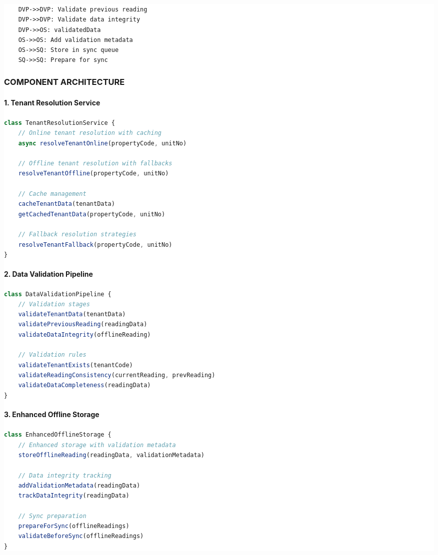 ```mermaid
    DVP->>DVP: Validate previous reading
    DVP->>DVP: Validate data integrity
    DVP->>OS: validatedData
    OS->>OS: Add validation metadata
    OS->>SQ: Store in sync queue
    SQ->>SQ: Prepare for sync
```

### **COMPONENT ARCHITECTURE**

#### **1. Tenant Resolution Service**
```javascript
class TenantResolutionService {
    // Online tenant resolution with caching
    async resolveTenantOnline(propertyCode, unitNo)
    
    // Offline tenant resolution with fallbacks
    resolveTenantOffline(propertyCode, unitNo)
    
    // Cache management
    cacheTenantData(tenantData)
    getCachedTenantData(propertyCode, unitNo)
    
    // Fallback resolution strategies
    resolveTenantFallback(propertyCode, unitNo)
}
```

#### **2. Data Validation Pipeline**
```javascript
class DataValidationPipeline {
    // Validation stages
    validateTenantData(tenantData)
    validatePreviousReading(readingData)
    validateDataIntegrity(offlineReading)
    
    // Validation rules
    validateTenantExists(tenantCode)
    validateReadingConsistency(currentReading, prevReading)
    validateDataCompleteness(readingData)
}
```

#### **3. Enhanced Offline Storage**
```javascript
class EnhancedOfflineStorage {
    // Enhanced storage with validation metadata
    storeOfflineReading(readingData, validationMetadata)
    
    // Data integrity tracking
    addValidationMetadata(readingData)
    trackDataIntegrity(readingData)
    
    // Sync preparation
    prepareForSync(offlineReadings)
    validateBeforeSync(offlineReadings)
}
```
